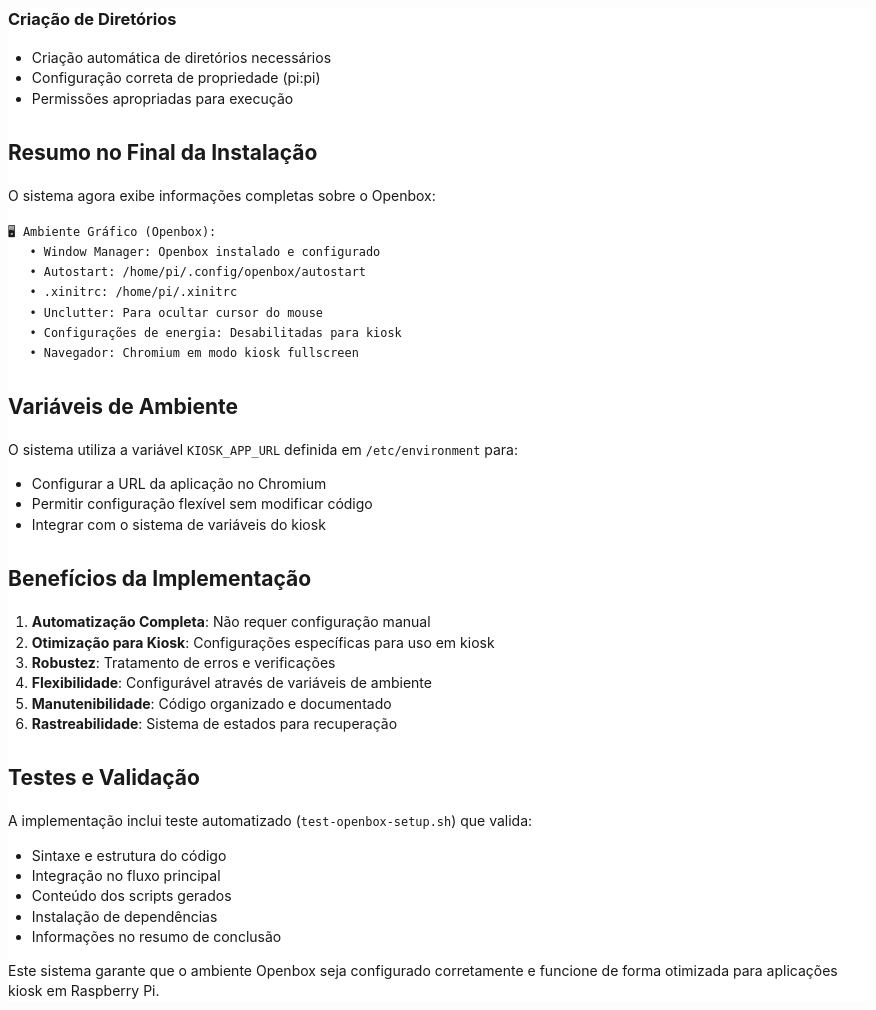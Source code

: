### Criação de Diretórios

- Criação automática de diretórios necessários
- Configuração correta de propriedade (pi:pi)
- Permissões apropriadas para execução

## Resumo no Final da Instalação

O sistema agora exibe informações completas sobre o Openbox:

```
🖥️ Ambiente Gráfico (Openbox):
   • Window Manager: Openbox instalado e configurado
   • Autostart: /home/pi/.config/openbox/autostart
   • .xinitrc: /home/pi/.xinitrc
   • Unclutter: Para ocultar cursor do mouse
   • Configurações de energia: Desabilitadas para kiosk
   • Navegador: Chromium em modo kiosk fullscreen
```

## Variáveis de Ambiente

O sistema utiliza a variável `KIOSK_APP_URL` definida em `/etc/environment` para:

- Configurar a URL da aplicação no Chromium
- Permitir configuração flexível sem modificar código
- Integrar com o sistema de variáveis do kiosk

## Benefícios da Implementação

1. **Automatização Completa**: Não requer configuração manual
2. **Otimização para Kiosk**: Configurações específicas para uso em kiosk
3. **Robustez**: Tratamento de erros e verificações
4. **Flexibilidade**: Configurável através de variáveis de ambiente
5. **Manutenibilidade**: Código organizado e documentado
6. **Rastreabilidade**: Sistema de estados para recuperação

## Testes e Validação

A implementação inclui teste automatizado (`test-openbox-setup.sh`) que valida:

- Sintaxe e estrutura do código
- Integração no fluxo principal
- Conteúdo dos scripts gerados
- Instalação de dependências
- Informações no resumo de conclusão

Este sistema garante que o ambiente Openbox seja configurado corretamente e funcione de forma otimizada para aplicações kiosk em Raspberry Pi.
